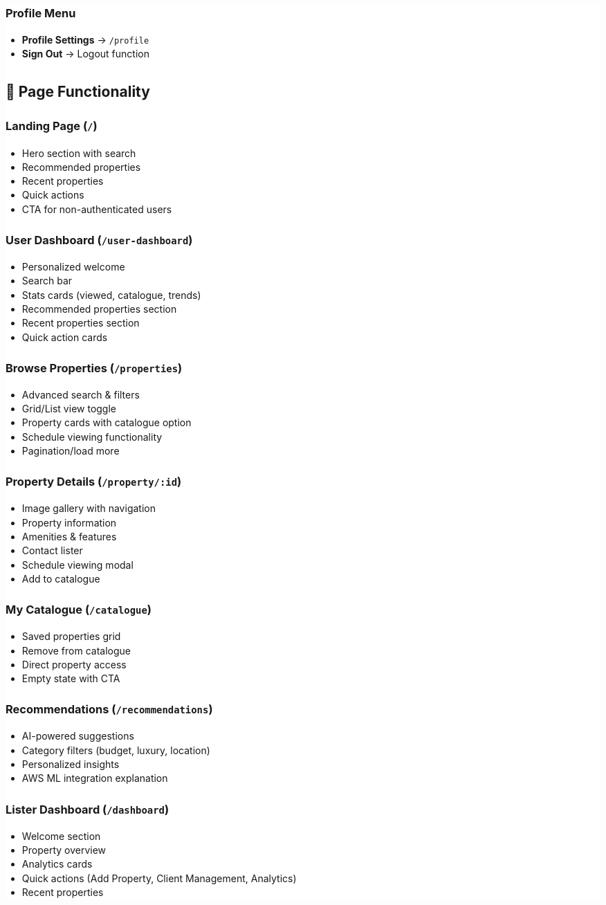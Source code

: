 ### Profile Menu
- **Profile Settings** → `/profile`
- **Sign Out** → Logout function

## 📱 Page Functionality

### **Landing Page** (`/`)
- Hero section with search
- Recommended properties
- Recent properties
- Quick actions
- CTA for non-authenticated users

### **User Dashboard** (`/user-dashboard`)
- Personalized welcome
- Search bar
- Stats cards (viewed, catalogue, trends)
- Recommended properties section
- Recent properties section
- Quick action cards

### **Browse Properties** (`/properties`)
- Advanced search & filters
- Grid/List view toggle
- Property cards with catalogue option
- Schedule viewing functionality
- Pagination/load more

### **Property Details** (`/property/:id`)
- Image gallery with navigation
- Property information
- Amenities & features
- Contact lister
- Schedule viewing modal
- Add to catalogue

### **My Catalogue** (`/catalogue`)
- Saved properties grid
- Remove from catalogue
- Direct property access
- Empty state with CTA

### **Recommendations** (`/recommendations`)
- AI-powered suggestions
- Category filters (budget, luxury, location)
- Personalized insights
- AWS ML integration explanation

### **Lister Dashboard** (`/dashboard`)
- Welcome section
- Property overview
- Analytics cards
- Quick actions (Add Property, Client Management, Analytics)
- Recent properties
